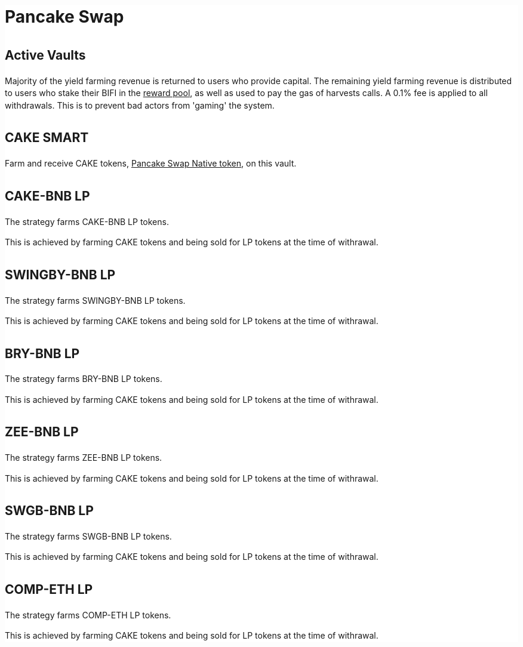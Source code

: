 # Pancake Swap

## Active Vaults <a id="active-vaults"></a>

Majority of the yield farming revenue is returned to users who provide capital. The remaining yield farming revenue is distributed to users who stake their BIFI in the [reward pool](https://gov.beefy.finance/stake), as well as used to pay the gas of harvests calls. A 0.1% fee is applied to all withdrawals. This is to prevent bad actors from 'gaming' the system.

## CAKE SMART <a id="cake-smart"></a>

Farm and receive CAKE tokens, [Pancake Swap Native token](https://exchange.pancakeswap.finance/#/swap), on this vault.


## CAKE-BNB LP <a id="cake-bnb-lp"></a>

The strategy farms CAKE-BNB LP tokens. 

This is achieved by farming CAKE tokens and being sold for LP tokens at the time of withrawal.

## SWINGBY-BNB LP <a id="swingby-bnb-lp"></a>

The strategy farms SWINGBY-BNB LP tokens. 

This is achieved by farming CAKE tokens and being sold for LP tokens at the time of withrawal.

## BRY-BNB LP <a id="bry-bnb-lp"></a>

The strategy farms BRY-BNB LP tokens. 

This is achieved by farming CAKE tokens and being sold for LP tokens at the time of withrawal.

## ZEE-BNB LP <a id="zee-bnb-lp"></a>

The strategy farms ZEE-BNB LP tokens. 

This is achieved by farming CAKE tokens and being sold for LP tokens at the time of withrawal.

## SWGB-BNB LP <a id="swgb-bnb-lp"></a>

The strategy farms SWGB-BNB LP tokens. 

This is achieved by farming CAKE tokens and being sold for LP tokens at the time of withrawal.

## COMP-ETH LP <a id="comp-eth-lp"></a>

The strategy farms COMP-ETH LP tokens. 

This is achieved by farming CAKE tokens and being sold for LP tokens at the time of withrawal.
